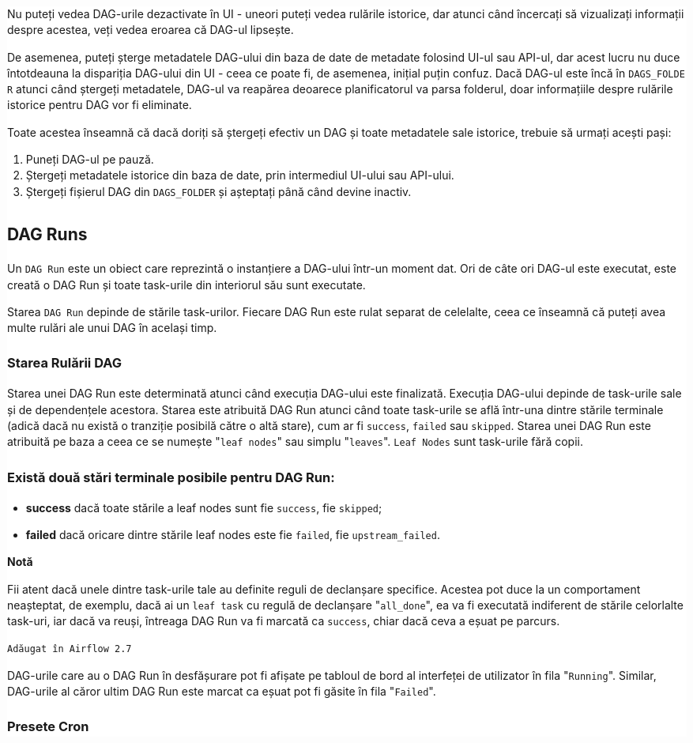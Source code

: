 Nu puteți vedea DAG-urile dezactivate în UI - uneori puteți vedea rulările istorice, dar atunci când încercați să vizualizați informații despre acestea, veți vedea eroarea că DAG-ul lipsește.

De asemenea, puteți șterge metadatele DAG-ului din baza de date de metadate folosind UI-ul sau API-ul, dar acest lucru nu duce întotdeauna la dispariția DAG-ului din UI - ceea ce poate fi, de asemenea, inițial puțin confuz. Dacă DAG-ul este încă în `DAGS_FOLDER` atunci când ștergeți metadatele, DAG-ul va reapărea deoarece planificatorul va parsa folderul, doar informațiile despre rulările istorice pentru DAG vor fi eliminate.

Toate acestea înseamnă că dacă doriți să ștergeți efectiv un DAG și toate metadatele sale istorice, trebuie să urmați acești pași:

1. Puneți DAG-ul pe pauză.
2. Ștergeți metadatele istorice din baza de date, prin intermediul UI-ului sau API-ului.
3. Ștergeți fișierul DAG din `DAGS_FOLDER` și așteptați până când devine inactiv.

## DAG Runs

Un `DAG Run` este un obiect care reprezintă o instanțiere a DAG-ului într-un moment dat. Ori de câte ori DAG-ul este executat, este creată o DAG Run și toate task-urile din interiorul său sunt executate. 

Starea `DAG Run` depinde de stările task-urilor. Fiecare DAG Run este rulat separat de celelalte, ceea ce înseamnă că puteți avea multe rulări ale unui DAG în același timp.

### Starea Rulării DAG

Starea unei DAG Run este determinată atunci când execuția DAG-ului este finalizată. Execuția DAG-ului depinde de task-urile sale și de dependențele acestora. Starea este atribuită DAG Run atunci când toate task-urile se află într-una dintre stările terminale (adică dacă nu există o tranziție posibilă către o altă stare), cum ar fi `success`, `failed` sau `skipped`. Starea unei DAG Run este atribuită pe baza a ceea ce se numește "`leaf nodes`" sau simplu "`leaves`". `Leaf Nodes` sunt task-urile fără copii.


### Există două stări terminale posibile pentru DAG Run:

- **success** dacă toate stările a leaf nodes sunt fie `success`, fie `skipped`;

- **failed** dacă oricare dintre stările leaf nodes este fie `failed`, fie `upstream_failed`.

**Notă**

Fii atent dacă unele dintre task-urile tale au definite reguli de declanșare specifice. Acestea pot duce la un comportament neașteptat, de exemplu, dacă ai un `leaf task` cu regulă de declanșare "`all_done`", ea va fi executată indiferent de stările celorlalte task-uri, iar dacă va reuși, întreaga DAG Run va fi marcată ca `success`, chiar dacă ceva a eșuat pe parcurs.

`Adăugat în Airflow 2.7`

DAG-urile care au o DAG Run în desfășurare pot fi afișate pe tabloul de bord al interfeței de utilizator în fila "`Running`". Similar, DAG-urile al căror ultim DAG Run este marcat ca eșuat pot fi găsite în fila "`Failed`".

### Presete Cron
